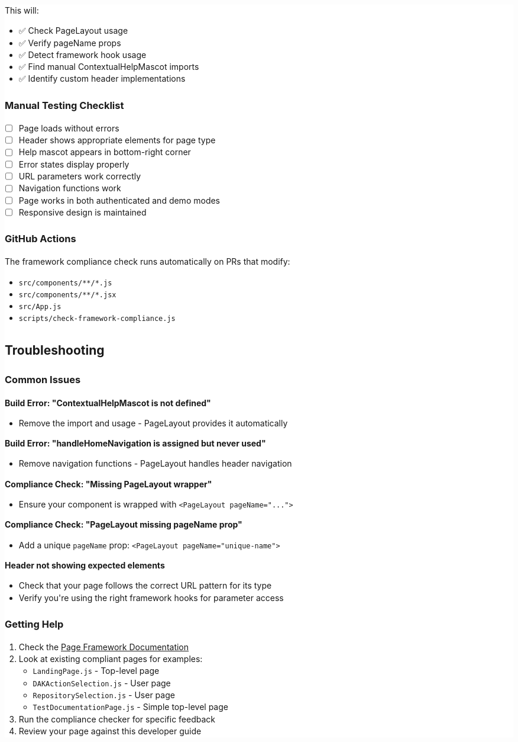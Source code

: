 This will:
- ✅ Check PageLayout usage
- ✅ Verify pageName props
- ✅ Detect framework hook usage
- ✅ Find manual ContextualHelpMascot imports
- ✅ Identify custom header implementations

### Manual Testing Checklist
- [ ] Page loads without errors
- [ ] Header shows appropriate elements for page type
- [ ] Help mascot appears in bottom-right corner
- [ ] Error states display properly
- [ ] URL parameters work correctly
- [ ] Navigation functions work
- [ ] Page works in both authenticated and demo modes
- [ ] Responsive design is maintained

### GitHub Actions
The framework compliance check runs automatically on PRs that modify:
- `src/components/**/*.js`
- `src/components/**/*.jsx`
- `src/App.js`
- `scripts/check-framework-compliance.js`

## Troubleshooting

### Common Issues

**Build Error: "ContextualHelpMascot is not defined"**
- Remove the import and usage - PageLayout provides it automatically

**Build Error: "handleHomeNavigation is assigned but never used"**
- Remove navigation functions - PageLayout handles header navigation

**Compliance Check: "Missing PageLayout wrapper"**
- Ensure your component is wrapped with `<PageLayout pageName="...">`

**Compliance Check: "PageLayout missing pageName prop"**
- Add a unique `pageName` prop: `<PageLayout pageName="unique-name">`

**Header not showing expected elements**
- Check that your page follows the correct URL pattern for its type
- Verify you're using the right framework hooks for parameter access

### Getting Help

1. Check the [Page Framework Documentation](page-framework.md)
2. Look at existing compliant pages for examples:
   - `LandingPage.js` - Top-level page
   - `DAKActionSelection.js` - User page  
   - `RepositorySelection.js` - User page
   - `TestDocumentationPage.js` - Simple top-level page
3. Run the compliance checker for specific feedback
4. Review your page against this developer guide

